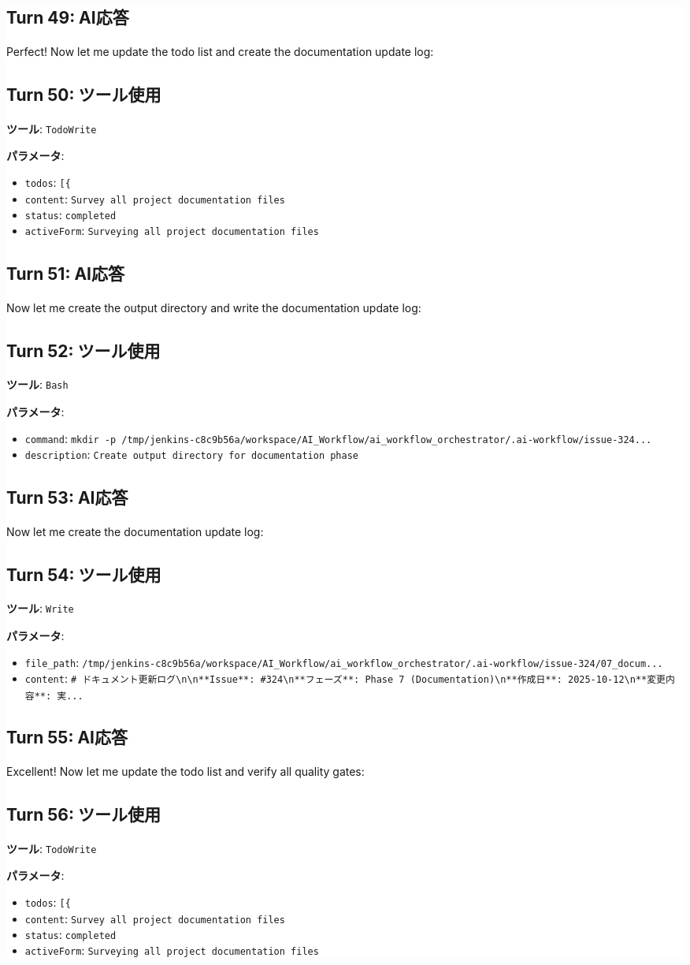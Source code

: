 ## Turn 49: AI応答

Perfect! Now let me update the todo list and create the documentation update log:

## Turn 50: ツール使用

**ツール**: `TodoWrite`

**パラメータ**:
- `todos`: `[{`
- `content`: `Survey all project documentation files`
- `status`: `completed`
- `activeForm`: `Surveying all project documentation files`

## Turn 51: AI応答

Now let me create the output directory and write the documentation update log:

## Turn 52: ツール使用

**ツール**: `Bash`

**パラメータ**:
- `command`: `mkdir -p /tmp/jenkins-c8c9b56a/workspace/AI_Workflow/ai_workflow_orchestrator/.ai-workflow/issue-324...`
- `description`: `Create output directory for documentation phase`

## Turn 53: AI応答

Now let me create the documentation update log:

## Turn 54: ツール使用

**ツール**: `Write`

**パラメータ**:
- `file_path`: `/tmp/jenkins-c8c9b56a/workspace/AI_Workflow/ai_workflow_orchestrator/.ai-workflow/issue-324/07_docum...`
- `content`: `# ドキュメント更新ログ\n\n**Issue**: #324\n**フェーズ**: Phase 7 (Documentation)\n**作成日**: 2025-10-12\n**変更内容**: 実...`

## Turn 55: AI応答

Excellent! Now let me update the todo list and verify all quality gates:

## Turn 56: ツール使用

**ツール**: `TodoWrite`

**パラメータ**:
- `todos`: `[{`
- `content`: `Survey all project documentation files`
- `status`: `completed`
- `activeForm`: `Surveying all project documentation files`
